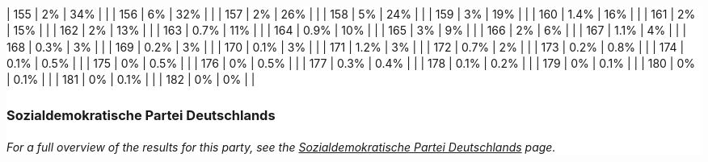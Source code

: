 | 155 | 2% | 34% |  |
| 156 | 6% | 32% |  |
| 157 | 2% | 26% |  |
| 158 | 5% | 24% |  |
| 159 | 3% | 19% |  |
| 160 | 1.4% | 16% |  |
| 161 | 2% | 15% |  |
| 162 | 2% | 13% |  |
| 163 | 0.7% | 11% |  |
| 164 | 0.9% | 10% |  |
| 165 | 3% | 9% |  |
| 166 | 2% | 6% |  |
| 167 | 1.1% | 4% |  |
| 168 | 0.3% | 3% |  |
| 169 | 0.2% | 3% |  |
| 170 | 0.1% | 3% |  |
| 171 | 1.2% | 3% |  |
| 172 | 0.7% | 2% |  |
| 173 | 0.2% | 0.8% |  |
| 174 | 0.1% | 0.5% |  |
| 175 | 0% | 0.5% |  |
| 176 | 0% | 0.5% |  |
| 177 | 0.3% | 0.4% |  |
| 178 | 0.1% | 0.2% |  |
| 179 | 0% | 0.1% |  |
| 180 | 0% | 0.1% |  |
| 181 | 0% | 0.1% |  |
| 182 | 0% | 0% |  |

### Sozialdemokratische Partei Deutschlands

*For a full overview of the results for this party, see the [Sozialdemokratische Partei Deutschlands](party-sozialdemokratischeparteideutschlands.html) page.*
